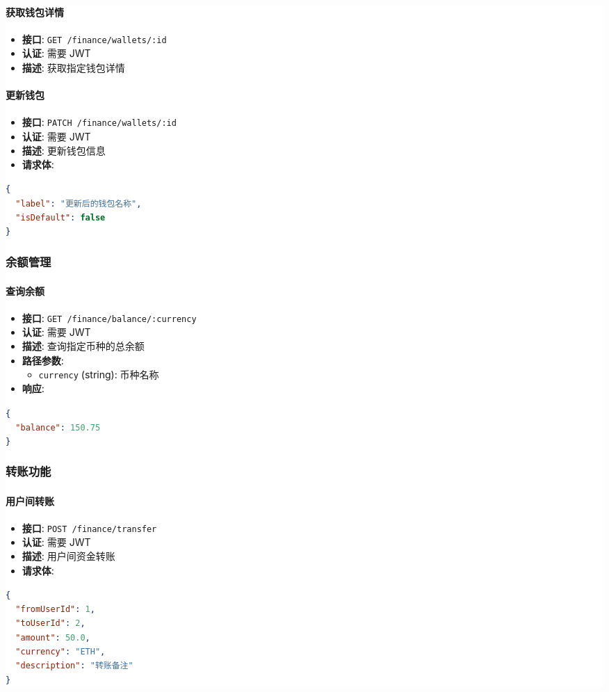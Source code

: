 #### 获取钱包详情

- **接口**: `GET /finance/wallets/:id`
- **认证**: 需要 JWT
- **描述**: 获取指定钱包详情

#### 更新钱包

- **接口**: `PATCH /finance/wallets/:id`
- **认证**: 需要 JWT
- **描述**: 更新钱包信息
- **请求体**:

```json
{
  "label": "更新后的钱包名称",
  "isDefault": false
}
```

### 余额管理

#### 查询余额

- **接口**: `GET /finance/balance/:currency`
- **认证**: 需要 JWT
- **描述**: 查询指定币种的总余额
- **路径参数**:
  - `currency` (string): 币种名称
- **响应**:

```json
{
  "balance": 150.75
}
```

### 转账功能

#### 用户间转账

- **接口**: `POST /finance/transfer`
- **认证**: 需要 JWT
- **描述**: 用户间资金转账
- **请求体**:

```json
{
  "fromUserId": 1,
  "toUserId": 2,
  "amount": 50.0,
  "currency": "ETH",
  "description": "转账备注"
}
```
